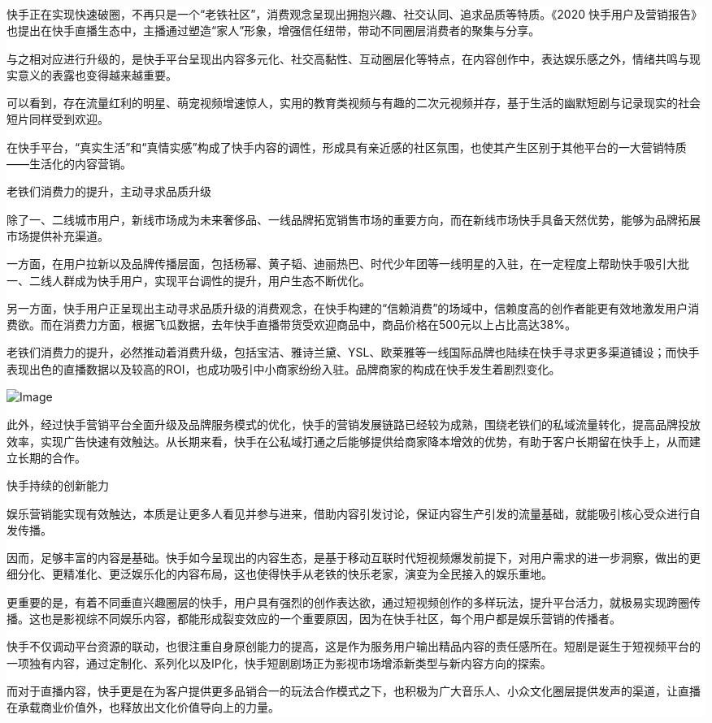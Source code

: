 快手正在实现快速破圈，不再只是一个“老铁社区”，消费观念呈现出拥抱兴趣、社交认同、追求品质等特质。《2020 快手用户及营销报告》也提出在快手直播生态中，主播通过塑造“家人”形象，增强信任纽带，带动不同圈层消费者的聚集与分享。

与之相对应进行升级的，是快手平台呈现出内容多元化、社交高黏性、互动圈层化等特点，在内容创作中，表达娱乐感之外，情绪共鸣与现实意义的表露也变得越来越重要。

可以看到，存在流量红利的明星、萌宠视频增速惊人，实用的教育类视频与有趣的二次元视频并存，基于生活的幽默短剧与记录现实的社会短片同样受到欢迎。

在快手平台，“真实生活”和“真情实感”构成了快手内容的调性，形成具有亲近感的社区氛围，也使其产生区别于其他平台的一大营销特质——生活化的内容营销。

老铁们消费力的提升，主动寻求品质升级

除了一、二线城市用户，新线市场成为未来奢侈品、一线品牌拓宽销售市场的重要方向，而在新线市场快手具备天然优势，能够为品牌拓展市场提供补充渠道。

一方面，在用户拉新以及品牌传播层面，包括杨幂、黄子韬、迪丽热巴、时代少年团等一线明星的入驻，在一定程度上帮助快手吸引大批一、二线人群成为快手用户，实现平台调性的提升，用户生态不断优化。

另一方面，快手用户正呈现出主动寻求品质升级的消费观念，在快手构建的“信赖消费”的场域中，信赖度高的创作者能更有效地激发用户消费欲。而在消费力方面，根据飞瓜数据，去年快手直播带货受欢迎商品中，商品价格在500元以上占比高达38%。

老铁们消费力的提升，必然推动着消费升级，包括宝洁、雅诗兰黛、YSL、欧莱雅等一线国际品牌也陆续在快手寻求更多渠道铺设；而快手表现出色的直播数据以及较高的ROI，也成功吸引中小商家纷纷入驻。品牌商家的构成在快手发生着剧烈变化。

![Image](https://inews.gtimg.com/newsapp_bt/0/13634894248/641)

此外，经过快手营销平台全面升级及品牌服务模式的优化，快手的营销发展链路已经较为成熟，围绕老铁们的私域流量转化，提高品牌投放效率，实现广告快速有效触达。从长期来看，快手在公私域打通之后能够提供给商家降本增效的优势，有助于客户长期留在快手上，从而建立长期的合作。

快手持续的创新能力

娱乐营销能实现有效触达，本质是让更多人看见并参与进来，借助内容引发讨论，保证内容生产引发的流量基础，就能吸引核心受众进行自发传播。

因而，足够丰富的内容是基础。快手如今呈现出的内容生态，是基于移动互联时代短视频爆发前提下，对用户需求的进一步洞察，做出的更细分化、更精准化、更泛娱乐化的内容布局，这也使得快手从老铁的快乐老家，演变为全民接入的娱乐重地。

更重要的是，有着不同垂直兴趣圈层的快手，用户具有强烈的创作表达欲，通过短视频创作的多样玩法，提升平台活力，就极易实现跨圈传播。这也是影视综不同娱乐内容，都能形成裂变效应的一个重要原因，因为在快手社区，每个用户都是娱乐营销的传播者。

快手不仅调动平台资源的联动，也很注重自身原创能力的提高，这是作为服务用户输出精品内容的责任感所在。短剧是诞生于短视频平台的一项独有内容，通过定制化、系列化以及IP化，快手短剧剧场正为影视市场增添新类型与新内容方向的探索。

而对于直播内容，快手更是在为客户提供更多品销合一的玩法合作模式之下，也积极为广大音乐人、小众文化圈层提供发声的渠道，让直播在承载商业价值外，也释放出文化价值导向上的力量。

